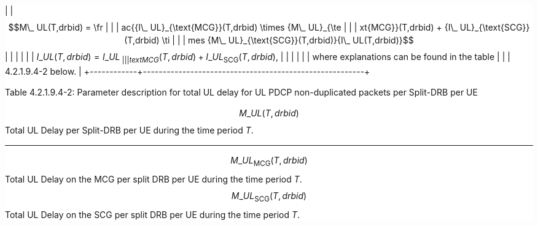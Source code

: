 |            | $$M\_ UL(T,drbid) = \fr                                |
|            | ac{{I\_ UL}_{\text{MCG}}(T,drbid) \times {M\_ UL}_{\te |
|            | xt{MCG}}(T,drbid) + {I\_ UL}_{\text{SCG}}(T,drbid) \ti |
|            | mes {M\_ UL}_{\text{SCG}}(T,drbid)}{I\_ UL(T,drbid)}$$ |
|            |                                                        |
|            | $I\_ UL\left( T,drbid \right) = {I\_ UL}_{\            |
|            | text{MCG}}(T,drbid) + {I\_ UL}_{\text{SCG}}(T,drbid)$, |
|            |                                                        |
|            | where explanations can be found in the table           |
|            | 4.2.1.9.4-2 below.                                     |
+------------+--------------------------------------------------------+

Table 4.2.1.9.4-2: Parameter description for total UL delay for UL PDCP
non-duplicated packets per Split-DRB per UE

  $$M\_ UL(T,drbid)$$                  Total UL Delay per Split-DRB per UE during the time period $T$.
  ------------------------------------ ------------------------------------------------------------------------------------------------------------------------------------------------------
  $${M\_ UL}_{\text{MCG}}(T,drbid)$$   Total UL Delay on the MCG per split DRB per UE during the time period $T$.
  $${M\_ UL}_{\text{SCG}}(T,drbid)$$   Total UL Delay on the SCG per split DRB per UE during the time period $T$.
